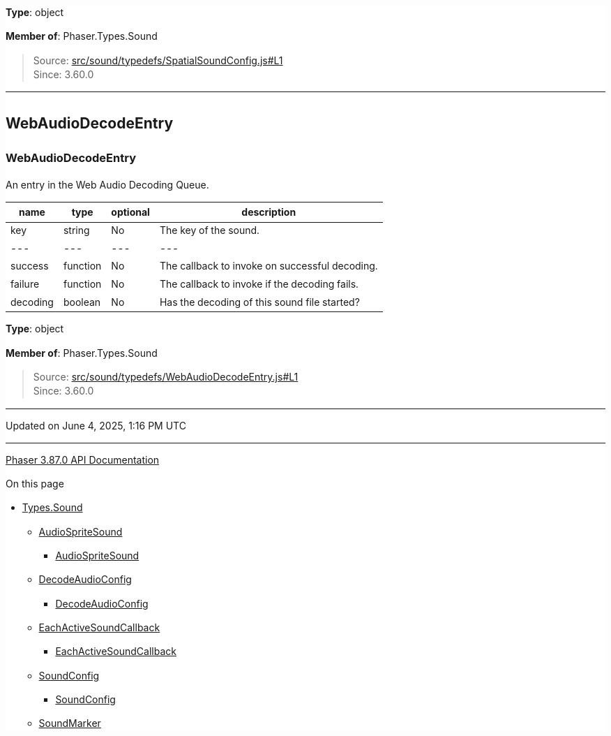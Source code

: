 **Type**: object

**Member of**: Phaser.Types.Sound

> Source: [src/sound/typedefs/SpatialSoundConfig.js#L1](https://github.com/phaserjs/phaser/blob/v3.87.0/src/sound/typedefs/SpatialSoundConfig.js#L1)  
> Since: 3.60.0

---

## WebAudioDecodeEntry

### <static> WebAudioDecodeEntry

An entry in the Web Audio Decoding Queue.

| name | type | optional | description |
| --- | --- | --- | --- |
| key | string | No | The key of the sound. |
| --- | --- | --- | --- |
| success | function | No | The callback to invoke on successful decoding. |
| failure | function | No | The callback to invoke if the decoding fails. |
| decoding | boolean | No | Has the decoding of this sound file started? |

**Type**: object

**Member of**: Phaser.Types.Sound

> Source: [src/sound/typedefs/WebAudioDecodeEntry.js#L1](https://github.com/phaserjs/phaser/blob/v3.87.0/src/sound/typedefs/WebAudioDecodeEntry.js#L1)  
> Since: 3.60.0

---

Updated on June 4, 2025, 1:16 PM UTC

---

[Phaser 3.87.0 API Documentation](../../index.md)

On this page

* [Types.Sound](#typessound)

  + [AudioSpriteSound](#audiospritesound)

    - [<static> AudioSpriteSound](#static-audiospritesound)
  + [DecodeAudioConfig](#decodeaudioconfig)

    - [<static> DecodeAudioConfig](#static-decodeaudioconfig)
  + [EachActiveSoundCallback](#eachactivesoundcallback)

    - [<static> EachActiveSoundCallback](#static-eachactivesoundcallback)
  + [SoundConfig](#soundconfig)

    - [<static> SoundConfig](#static-soundconfig)
  + [SoundMarker](#soundmarker)

